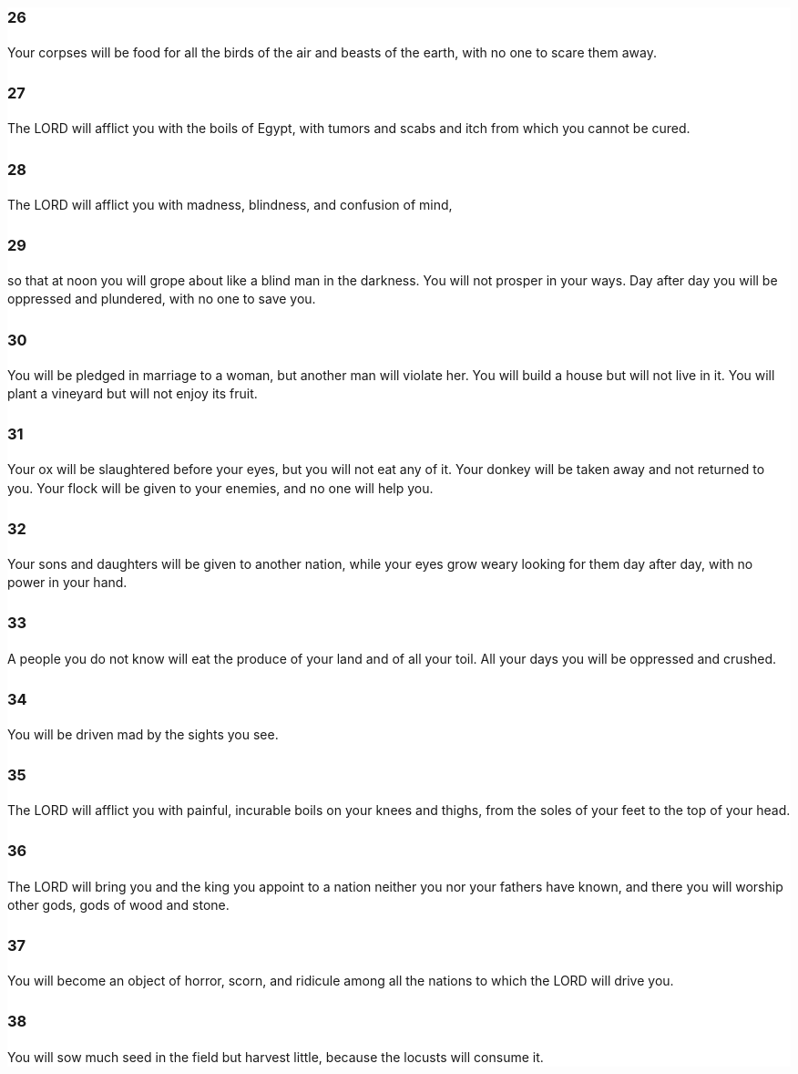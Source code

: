 ### 26
Your corpses will be food for all the birds of the air and beasts of the earth, with no one to scare them away.

### 27
The LORD will afflict you with the boils of Egypt, with tumors and scabs and itch from which you cannot be cured.

### 28
The LORD will afflict you with madness, blindness, and confusion of mind,

### 29
so that at noon you will grope about like a blind man in the darkness. You will not prosper in your ways. Day after day you will be oppressed and plundered, with no one to save you.

### 30
You will be pledged in marriage to a woman, but another man will violate her. You will build a house but will not live in it. You will plant a vineyard but will not enjoy its fruit.

### 31
Your ox will be slaughtered before your eyes, but you will not eat any of it. Your donkey will be taken away and not returned to you. Your flock will be given to your enemies, and no one will help you.

### 32
Your sons and daughters will be given to another nation, while your eyes grow weary looking for them day after day, with no power in your hand.

### 33
A people you do not know will eat the produce of your land and of all your toil. All your days you will be oppressed and crushed.

### 34
You will be driven mad by the sights you see.

### 35
The LORD will afflict you with painful, incurable boils on your knees and thighs, from the soles of your feet to the top of your head.

### 36
The LORD will bring you and the king you appoint to a nation neither you nor your fathers have known, and there you will worship other gods, gods of wood and stone.

### 37
You will become an object of horror, scorn, and ridicule among all the nations to which the LORD will drive you.

### 38
You will sow much seed in the field but harvest little, because the locusts will consume it.
